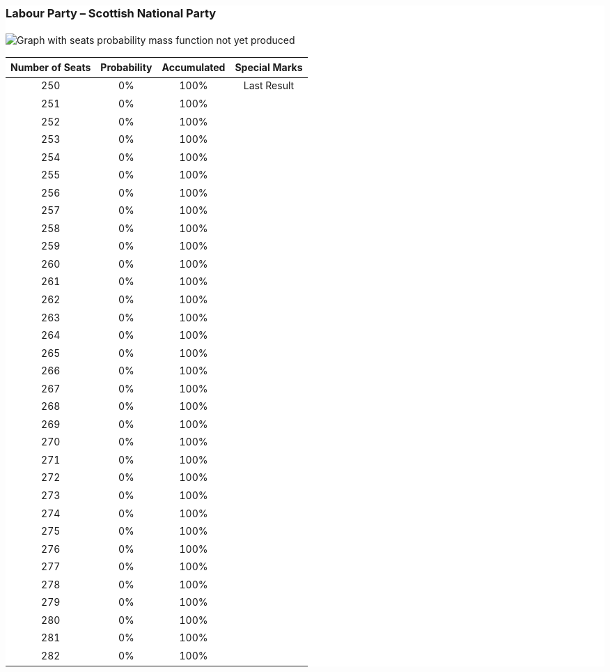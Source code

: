 ### Labour Party – Scottish National Party

![Graph with seats probability mass function not yet produced](2023-07-20-TechneUK-coalitions-seats-pmf-lab–snp.png "Seats Probability Mass Function")

| Number of Seats | Probability | Accumulated | Special Marks |
|:---------------:|:-----------:|:-----------:|:-------------:|
| 250 | 0% | 100% | Last Result |
| 251 | 0% | 100% |  |
| 252 | 0% | 100% |  |
| 253 | 0% | 100% |  |
| 254 | 0% | 100% |  |
| 255 | 0% | 100% |  |
| 256 | 0% | 100% |  |
| 257 | 0% | 100% |  |
| 258 | 0% | 100% |  |
| 259 | 0% | 100% |  |
| 260 | 0% | 100% |  |
| 261 | 0% | 100% |  |
| 262 | 0% | 100% |  |
| 263 | 0% | 100% |  |
| 264 | 0% | 100% |  |
| 265 | 0% | 100% |  |
| 266 | 0% | 100% |  |
| 267 | 0% | 100% |  |
| 268 | 0% | 100% |  |
| 269 | 0% | 100% |  |
| 270 | 0% | 100% |  |
| 271 | 0% | 100% |  |
| 272 | 0% | 100% |  |
| 273 | 0% | 100% |  |
| 274 | 0% | 100% |  |
| 275 | 0% | 100% |  |
| 276 | 0% | 100% |  |
| 277 | 0% | 100% |  |
| 278 | 0% | 100% |  |
| 279 | 0% | 100% |  |
| 280 | 0% | 100% |  |
| 281 | 0% | 100% |  |
| 282 | 0% | 100% |  |